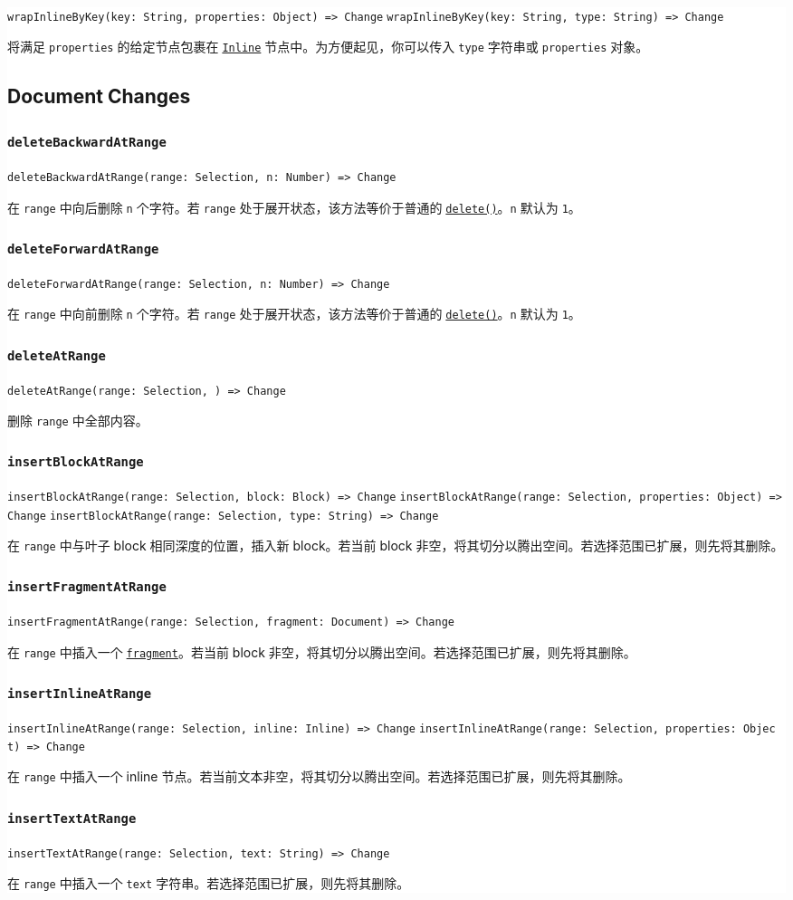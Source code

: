 `wrapInlineByKey(key: String, properties: Object) => Change` 
`wrapInlineByKey(key: String, type: String) => Change`

将满足 `properties` 的给定节点包裹在 [`Inline`](https://doodlewind.github.io/slate-doc-cn/reference/slate/inline.html) 节点中。为方便起见，你可以传入 `type` 字符串或 `properties` 对象。

## Document Changes

### `deleteBackwardAtRange`

`deleteBackwardAtRange(range: Selection, n: Number) => Change`

在 `range` 中向后删除 `n` 个字符。若 `range` 处于展开状态，该方法等价于普通的 [`delete()`](https://doodlewind.github.io/slate-doc-cn/reference/slate/change.html#delete)。`n` 默认为 `1`。

### `deleteForwardAtRange`

`deleteForwardAtRange(range: Selection, n: Number) => Change`

在 `range` 中向前删除 `n` 个字符。若 `range` 处于展开状态，该方法等价于普通的 [`delete()`](https://doodlewind.github.io/slate-doc-cn/reference/slate/change.html#delete)。`n` 默认为 `1`。

### `deleteAtRange`

`deleteAtRange(range: Selection, ) => Change`

删除 `range` 中全部内容。

### `insertBlockAtRange`

`insertBlockAtRange(range: Selection, block: Block) => Change` 
`insertBlockAtRange(range: Selection, properties: Object) => Change` 
`insertBlockAtRange(range: Selection, type: String) => Change`

在 `range` 中与叶子 block 相同深度的位置，插入新 block。若当前 block 非空，将其切分以腾出空间。若选择范围已扩展，则先将其删除。

### `insertFragmentAtRange`

`insertFragmentAtRange(range: Selection, fragment: Document) => Change`

在 `range` 中插入一个 [`fragment`](https://doodlewind.github.io/slate-doc-cn/reference/slate/document.html)。若当前 block 非空，将其切分以腾出空间。若选择范围已扩展，则先将其删除。

### `insertInlineAtRange`

`insertInlineAtRange(range: Selection, inline: Inline) => Change` 
`insertInlineAtRange(range: Selection, properties: Object) => Change`

在 `range` 中插入一个 inline 节点。若当前文本非空，将其切分以腾出空间。若选择范围已扩展，则先将其删除。

### `insertTextAtRange`

`insertTextAtRange(range: Selection, text: String) => Change`

在 `range` 中插入一个 `text` 字符串。若选择范围已扩展，则先将其删除。
